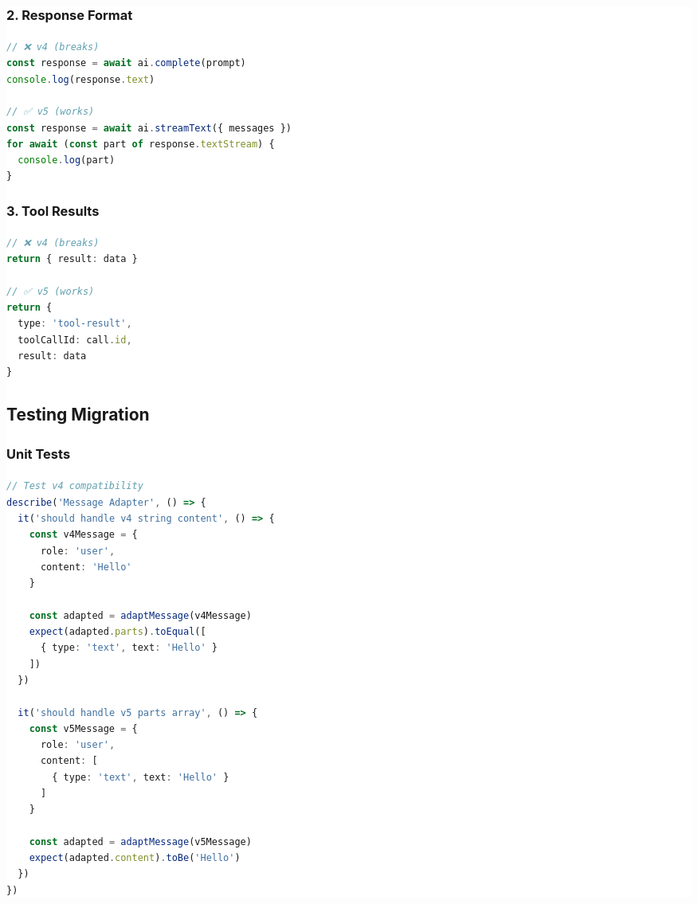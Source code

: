 ### 2. Response Format

```typescript
// ❌ v4 (breaks)
const response = await ai.complete(prompt)
console.log(response.text)

// ✅ v5 (works)
const response = await ai.streamText({ messages })
for await (const part of response.textStream) {
  console.log(part)
}
```

### 3. Tool Results

```typescript
// ❌ v4 (breaks)
return { result: data }

// ✅ v5 (works)
return {
  type: 'tool-result',
  toolCallId: call.id,
  result: data
}
```

## Testing Migration

### Unit Tests

```typescript
// Test v4 compatibility
describe('Message Adapter', () => {
  it('should handle v4 string content', () => {
    const v4Message = {
      role: 'user',
      content: 'Hello'
    }
    
    const adapted = adaptMessage(v4Message)
    expect(adapted.parts).toEqual([
      { type: 'text', text: 'Hello' }
    ])
  })
  
  it('should handle v5 parts array', () => {
    const v5Message = {
      role: 'user',
      content: [
        { type: 'text', text: 'Hello' }
      ]
    }
    
    const adapted = adaptMessage(v5Message)
    expect(adapted.content).toBe('Hello')
  })
})
```
